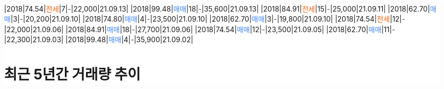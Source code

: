 |2018|74.54|<span style="color:#FF5A00">전세</span>|7|<span style="color:#444444">-</span>|22,000|21.09.13|
|2018|99.48|<span style="color:#4285F3">매매</span>|18|<span style="color:#444444">-</span>|35,600|21.09.13|
|2018|84.91|<span style="color:#FF5A00">전세</span>|15|<span style="color:#444444">-</span>|25,000|21.09.11|
|2018|62.70|<span style="color:#4285F3">매매</span>|3|<span style="color:#444444">-</span>|20,200|21.09.10|
|2018|74.80|<span style="color:#4285F3">매매</span>|4|<span style="color:#444444">-</span>|23,500|21.09.10|
|2018|62.70|<span style="color:#4285F3">매매</span>|3|<span style="color:#444444">-</span>|19,800|21.09.10|
|2018|74.54|<span style="color:#FF5A00">전세</span>|12|<span style="color:#444444">-</span>|22,000|21.09.06|
|2018|84.91|<span style="color:#4285F3">매매</span>|18|<span style="color:#444444">-</span>|27,700|21.09.06|
|2018|74.54|<span style="color:#4285F3">매매</span>|12|<span style="color:#444444">-</span>|23,500|21.09.05|
|2018|62.70|<span style="color:#4285F3">매매</span>|11|<span style="color:#444444">-</span>|22,300|21.09.03|
|2018|99.48|<span style="color:#4285F3">매매</span>|4|<span style="color:#444444">-</span>|35,900|21.09.02|



<script async src="https://pagead2.googlesyndication.com/pagead/js/adsbygoogle.js"></script>

<ins class="adsbygoogle"
     style="display:block"
     data-ad-client="ca-pub-1142216861245946"
     data-ad-slot="4805727019"
     data-ad-format="auto"
     data-full-width-responsive="true"></ins>
<script>
     (adsbygoogle = window.adsbygoogle || []).push({});
</script>


# 최근 5년간 거래량 추이


<div style="width:100%;">
    <canvas id="deal_progress" height="200"></canvas>
</div>

<script>
new Chart(document.getElementById("deal_progress"), {
    type: 'line',
    data: {
        labels: ['16.01','16.02','16.03','16.04','16.05','16.06','16.07','16.08','16.09','16.10','16.11','16.12','17.01','17.02','17.03','17.04','17.05','17.06','17.07','17.08','17.09','17.10','17.11','17.12','18.01','18.02','18.03','18.04','18.05','18.06','18.07','18.08','18.09','18.10','18.11','18.12','19.01','19.02','19.03','19.04','19.05','19.06','19.07','19.08','19.09','19.10','19.11','19.12','20.01','20.02','20.03','20.04','20.05','20.06','20.07','20.08','20.09','20.10','20.11','20.12','21.01','21.02','21.03','21.04','21.05','21.06','21.07','21.08','21.09','21.10','21.11'],
        datasets: [{
            label: '매매/분양권',
            data: [11,8,14,10,6,13,16,18,37,28,37,31,20,30,28,23,19,13,12,11,13,15,18,21,24,27,33,29,23,12,7,14,9,4,14,8,13,3,9,7,8,7,4,7,8,11,12,12,9,18,7,14,13,11,21,11,6,11,12,19,17,23,17,26,32,45,52,56,59,35,0],
            borderColor: "rgba(66, 133, 243, 1)",
            backgroundColor: "rgba(66, 133, 243, 0.05)",
            borderWidth: 1,
            pointRadius: 0,
            fill: false,
            lineTension: 0
        },{
            label: '전/월세',